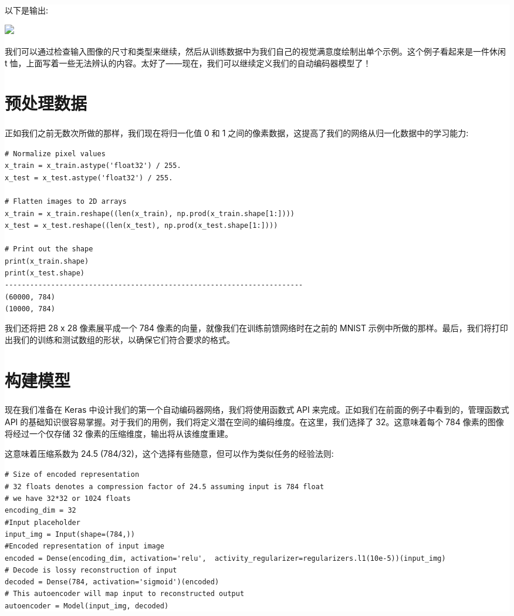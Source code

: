 以下是输出:

![](Images/178b3347-7902-4304-9658-e5186f7c8ea4.png)

我们可以通过检查输入图像的尺寸和类型来继续，然后从训练数据中为我们自己的视觉满意度绘制出单个示例。这个例子看起来是一件休闲 t 恤，上面写着一些无法辨认的内容。太好了——现在，我们可以继续定义我们的自动编码器模型了！

<link href="Styles/Style00.css" rel="stylesheet" type="text/css"> <link href="Styles/Style01.css" rel="stylesheet" type="text/css"> <link href="Styles/Style02.css" rel="stylesheet" type="text/css"> <link href="Styles/Style03.css" rel="stylesheet" type="text/css">     

# 预处理数据

正如我们之前无数次所做的那样，我们现在将归一化值 0 和 1 之间的像素数据，这提高了我们的网络从归一化数据中的学习能力:

```
# Normalize pixel values
x_train = x_train.astype('float32') / 255.
x_test = x_test.astype('float32') / 255.

# Flatten images to 2D arrays
x_train = x_train.reshape((len(x_train), np.prod(x_train.shape[1:])))
x_test = x_test.reshape((len(x_test), np.prod(x_test.shape[1:])))

# Print out the shape
print(x_train.shape)
print(x_test.shape)
-----------------------------------------------------------------------
(60000, 784)
(10000, 784)
```

我们还将把 28 x 28 像素展平成一个 784 像素的向量，就像我们在训练前馈网络时在之前的 MNIST 示例中所做的那样。最后，我们将打印出我们的训练和测试数组的形状，以确保它们符合要求的格式。

<link href="Styles/Style00.css" rel="stylesheet" type="text/css"> <link href="Styles/Style01.css" rel="stylesheet" type="text/css"> <link href="Styles/Style02.css" rel="stylesheet" type="text/css"> <link href="Styles/Style03.css" rel="stylesheet" type="text/css">     

# 构建模型

现在我们准备在 Keras 中设计我们的第一个自动编码器网络，我们将使用函数式 API 来完成。正如我们在前面的例子中看到的，管理函数式 API 的基础知识很容易掌握。对于我们的用例，我们将定义潜在空间的编码维度。在这里，我们选择了 32。这意味着每个 784 像素的图像将经过一个仅存储 32 像素的压缩维度，输出将从该维度重建。

这意味着压缩系数为 24.5 (784/32)，这个选择有些随意，但可以作为类似任务的经验法则:

```
# Size of encoded representation
# 32 floats denotes a compression factor of 24.5 assuming input is 784 float
# we have 32*32 or 1024 floats
encoding_dim = 32
#Input placeholder
input_img = Input(shape=(784,))
#Encoded representation of input image
encoded = Dense(encoding_dim, activation='relu',  activity_regularizer=regularizers.l1(10e-5))(input_img)                               
# Decode is lossy reconstruction of input              
decoded = Dense(784, activation='sigmoid')(encoded)
# This autoencoder will map input to reconstructed output
autoencoder = Model(input_img, decoded)
```
